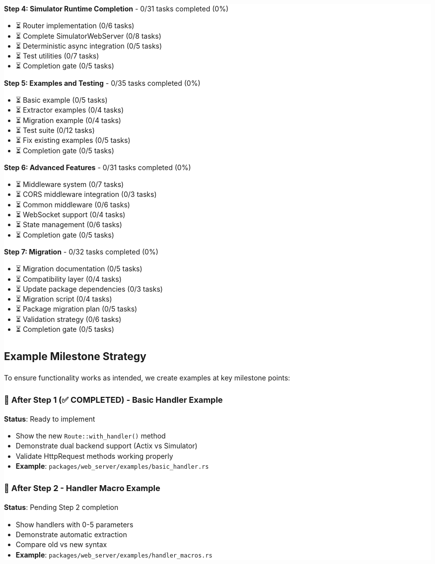 **Step 4: Simulator Runtime Completion** - 0/31 tasks completed (0%)

- ⏳ Router implementation (0/6 tasks)
- ⏳ Complete SimulatorWebServer (0/8 tasks)
- ⏳ Deterministic async integration (0/5 tasks)
- ⏳ Test utilities (0/7 tasks)
- ⏳ Completion gate (0/5 tasks)

**Step 5: Examples and Testing** - 0/35 tasks completed (0%)

- ⏳ Basic example (0/5 tasks)
- ⏳ Extractor examples (0/4 tasks)
- ⏳ Migration example (0/4 tasks)
- ⏳ Test suite (0/12 tasks)
- ⏳ Fix existing examples (0/5 tasks)
- ⏳ Completion gate (0/5 tasks)

**Step 6: Advanced Features** - 0/31 tasks completed (0%)

- ⏳ Middleware system (0/7 tasks)
- ⏳ CORS middleware integration (0/3 tasks)
- ⏳ Common middleware (0/6 tasks)
- ⏳ WebSocket support (0/4 tasks)
- ⏳ State management (0/6 tasks)
- ⏳ Completion gate (0/5 tasks)

**Step 7: Migration** - 0/32 tasks completed (0%)

- ⏳ Migration documentation (0/5 tasks)
- ⏳ Compatibility layer (0/4 tasks)
- ⏳ Update package dependencies (0/3 tasks)
- ⏳ Migration script (0/4 tasks)
- ⏳ Package migration plan (0/5 tasks)
- ⏳ Validation strategy (0/6 tasks)
- ⏳ Completion gate (0/5 tasks)

## Example Milestone Strategy

To ensure functionality works as intended, we create examples at key milestone points:

### 🎯 **After Step 1 (✅ COMPLETED)** - Basic Handler Example

**Status**: Ready to implement

- Show the new `Route::with_handler()` method
- Demonstrate dual backend support (Actix vs Simulator)
- Validate HttpRequest methods working properly
- **Example**: `packages/web_server/examples/basic_handler.rs`

### 🎯 **After Step 2** - Handler Macro Example

**Status**: Pending Step 2 completion

- Show handlers with 0-5 parameters
- Demonstrate automatic extraction
- Compare old vs new syntax
- **Example**: `packages/web_server/examples/handler_macros.rs`
